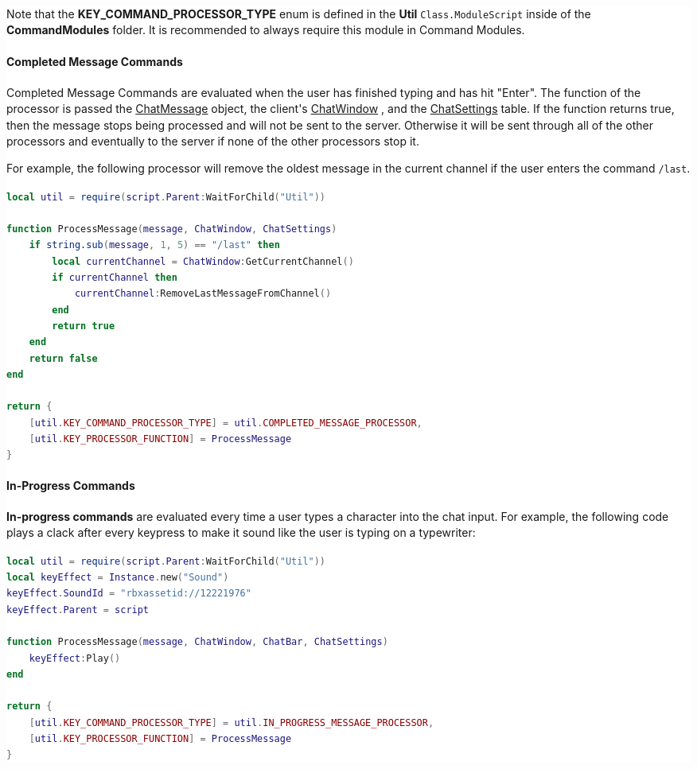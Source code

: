 Note that the **KEY_COMMAND_PROCESSOR_TYPE** enum is defined in the **Util** `Class.ModuleScript` inside of the **CommandModules** folder. It is recommended to always require this module in
Command Modules.

#### Completed Message Commands

Completed Message Commands are evaluated when the user has finished typing and has hit "Enter". The function of the processor is passed the [ChatMessage](../../chat/legacy/server-side-chat-modules.md#chatmessage) object, the client's [ChatWindow](../../chat/legacy/client-side-chat-modules.md#chatwindow) , and the [ChatSettings](../../chat/legacy/client-side-chat-modules.md#chatsettings) table. If the function returns true, then the message stops being processed and will not be sent to the server. Otherwise it will be sent through all of the other processors and eventually to the server if none of the other processors stop it.

For example, the following processor will remove the oldest message in the current channel if the user enters the command `/last`.

```lua
local util = require(script.Parent:WaitForChild("Util"))

function ProcessMessage(message, ChatWindow, ChatSettings)
	if string.sub(message, 1, 5) == "/last" then
		local currentChannel = ChatWindow:GetCurrentChannel()
		if currentChannel then
			currentChannel:RemoveLastMessageFromChannel()
		end
		return true
	end
	return false
end

return {
	[util.KEY_COMMAND_PROCESSOR_TYPE] = util.COMPLETED_MESSAGE_PROCESSOR,
	[util.KEY_PROCESSOR_FUNCTION] = ProcessMessage
}
```

#### In-Progress Commands

**In-progress commands** are evaluated every time a user types a character into the chat input. For example, the following code plays a clack after every keypress to make it sound like the user is typing on a typewriter:

```lua
local util = require(script.Parent:WaitForChild("Util"))
local keyEffect = Instance.new("Sound")
keyEffect.SoundId = "rbxassetid://12221976"
keyEffect.Parent = script

function ProcessMessage(message, ChatWindow, ChatBar, ChatSettings)
	keyEffect:Play()
end

return {
	[util.KEY_COMMAND_PROCESSOR_TYPE] = util.IN_PROGRESS_MESSAGE_PROCESSOR,
	[util.KEY_PROCESSOR_FUNCTION] = ProcessMessage
}
```
